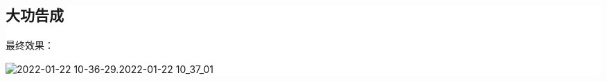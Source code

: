 ```css
```
## 大功告成
最终效果：

![2022-01-22 10-36-29.2022-01-22 10_37_01](https://s2.loli.net/2022/03/28/UKv52sTnOj3HY6N.gif)

